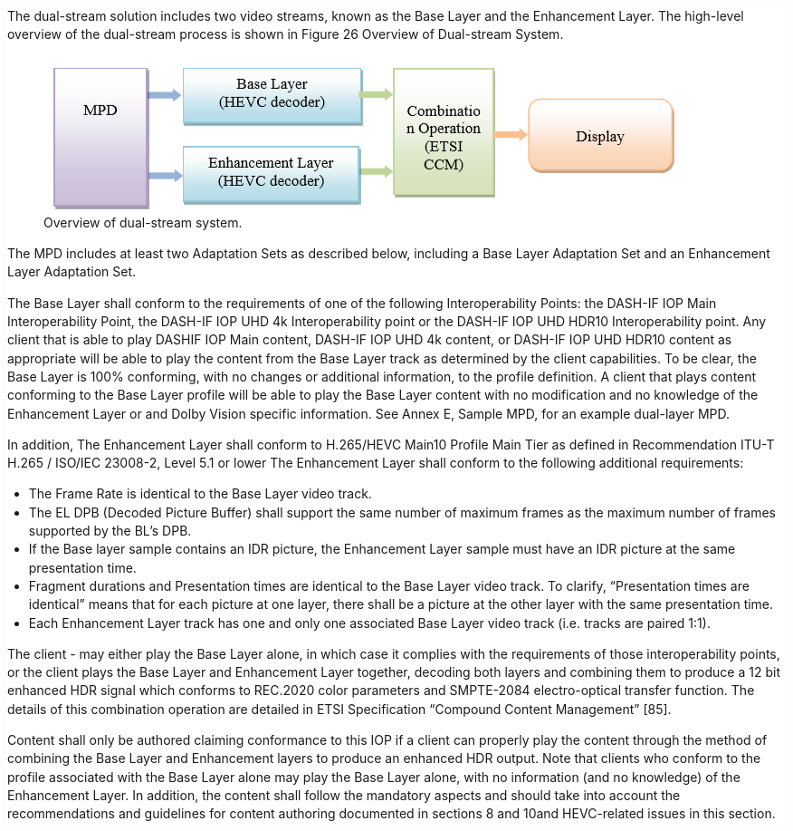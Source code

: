The dual-stream solution includes two video streams, known as the Base Layer and the Enhancement Layer. The high-level overview of the dual-stream process is shown in Figure 26 Overview of Dual-stream System.

<figure>
    <img src="Images/Codecs/DualStream.png" />
    <figcaption>Overview of dual-stream system.</figcaption>
</figure>

The MPD includes at least two Adaptation Sets as described below, including a Base Layer Adaptation Set and an Enhancement Layer Adaptation Set.

The Base Layer shall conform to the requirements of one of the following Interoperability Points: the DASH-IF IOP Main Interoperability Point, the DASH-IF IOP UHD 4k Interoperability point or the DASH-IF IOP UHD HDR10 Interoperability point.  Any client that is able to play DASHIF IOP Main content, DASH-IF IOP UHD 4k content, or DASH-IF IOP UHD HDR10 content as appropriate will be able to play the content from the Base Layer track as determined by the client capabilities. To be clear, the Base Layer is 100% conforming, with no changes or additional information, to the profile definition.  A client that plays content conforming to the Base Layer profile will be able to play the Base Layer content with no modification and no knowledge of the Enhancement Layer or and Dolby Vision specific information. See Annex E, Sample MPD, for an example dual-layer MPD.

In addition, The Enhancement Layer shall conform to H.265/HEVC Main10 Profile Main Tier as defined in Recommendation ITU-T H.265 / ISO/IEC 23008-2, Level 5.1 or lower The Enhancement Layer shall conform to the following additional requirements:

* The Frame Rate is identical to the Base Layer video track.
* The EL DPB (Decoded Picture Buffer) shall support the same number of maximum frames as the maximum number of frames supported by the BL’s DPB.
* If the Base layer sample contains an IDR picture, the Enhancement Layer sample must have an IDR picture at the same presentation time.
* Fragment durations and Presentation times are identical to the Base Layer video track.  To clarify, “Presentation times are identical” means that for each picture at one layer, there shall be a picture at the other layer with the same presentation time.
* Each Enhancement Layer track has one and only one associated Base Layer video track (i.e. tracks are paired 1:1).

The client - may either play the Base Layer alone, in which case it complies with the requirements of those interoperability points, or the client plays the Base Layer and Enhancement Layer together, decoding both layers and combining them to produce a 12 bit enhanced HDR signal which conforms to REC.2020 color parameters and SMPTE-2084 electro-optical transfer function. The details of this combination operation are detailed in ETSI Specification “Compound Content Management” [85].

Content shall only be authored claiming conformance to this IOP if a client can properly play the content through the method of combining the Base Layer and Enhancement layers to produce an enhanced HDR output. Note that clients who conform to the profile associated with the Base Layer alone may play the Base Layer alone, with no information (and no knowledge) of the Enhancement Layer. In addition, the content shall follow the mandatory aspects and should take into account the recommendations and guidelines for content authoring documented in sections 8 and 10and HEVC-related issues in this section.
